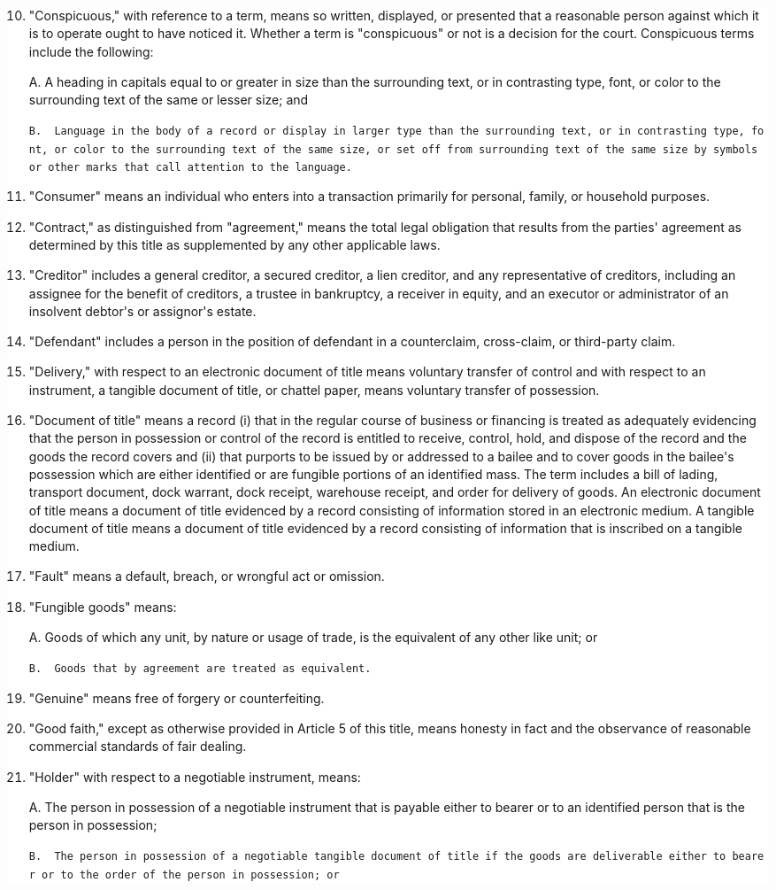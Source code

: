 10. "Conspicuous," with reference to a term, means so written, displayed, or presented that a reasonable person against which it is to operate ought to have noticed it. Whether a term is "conspicuous" or not is a decision for the court. Conspicuous terms include the following:

    A.  A heading in capitals equal to or greater in size than the surrounding text, or in contrasting type, font, or color to the surrounding text of the same or lesser size; and

        B.  Language in the body of a record or display in larger type than the surrounding text, or in contrasting type, font, or color to the surrounding text of the same size, or set off from surrounding text of the same size by symbols or other marks that call attention to the language.

11. "Consumer" means an individual who enters into a transaction primarily for personal, family, or household purposes.

12. "Contract," as distinguished from "agreement," means the total legal obligation that results from the parties' agreement as determined by this title as supplemented by any other applicable laws.

13. "Creditor" includes a general creditor, a secured creditor, a lien creditor, and any representative of creditors, including an assignee for the benefit of creditors, a trustee in bankruptcy, a receiver in equity, and an executor or administrator of an insolvent debtor's or assignor's estate.

14. "Defendant" includes a person in the position of defendant in a counterclaim, cross-claim, or third-party claim.

15. "Delivery," with respect to an electronic document of title means voluntary transfer of control and with respect to an instrument, a tangible document of title, or chattel paper, means voluntary transfer of possession.

16. "Document of title" means a record (i) that in the regular course of business or financing is treated as adequately evidencing that the person in possession or control of the record is entitled to receive, control, hold, and dispose of the record and the goods the record covers and (ii) that purports to be issued by or addressed to a bailee and to cover goods in the bailee's possession which are either identified or are fungible portions of an identified mass. The term includes a bill of lading, transport document, dock warrant, dock receipt, warehouse receipt, and order for delivery of goods. An electronic document of title means a document of title evidenced by a record consisting of information stored in an electronic medium. A tangible document of title means a document of title evidenced by a record consisting of information that is inscribed on a tangible medium.

17. "Fault" means a default, breach, or wrongful act or omission.

18. "Fungible goods" means:

    A.  Goods of which any unit, by nature or usage of trade, is the equivalent of any other like unit; or

        B.  Goods that by agreement are treated as equivalent.

19. "Genuine" means free of forgery or counterfeiting.

20. "Good faith," except as otherwise provided in Article 5 of this title, means honesty in fact and the observance of reasonable commercial standards of fair dealing.

21. "Holder" with respect to a negotiable instrument, means:

    A.  The person in possession of a negotiable instrument that is payable either to bearer or to an identified person that is the person in possession;

        B.  The person in possession of a negotiable tangible document of title if the goods are deliverable either to bearer or to the order of the person in possession; or
